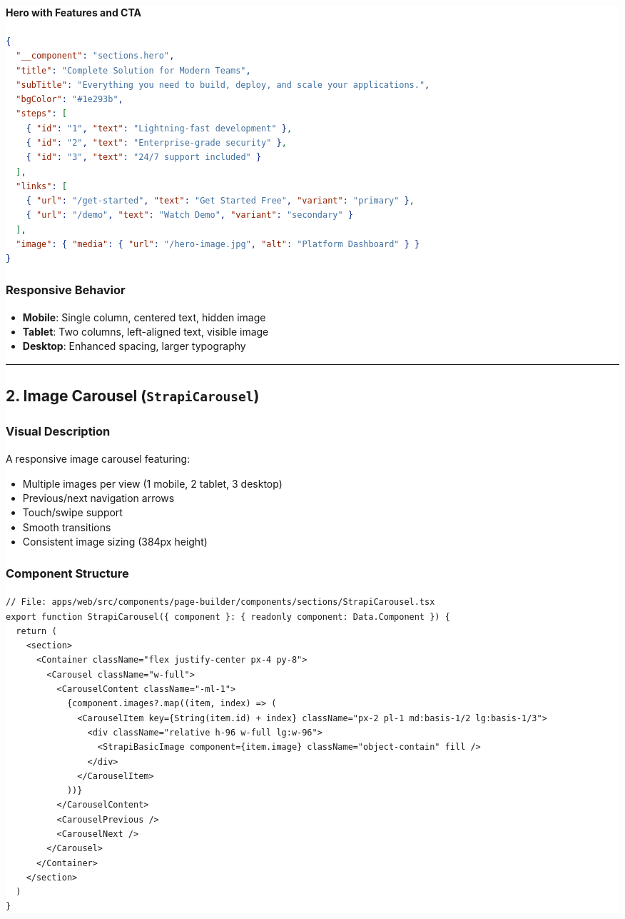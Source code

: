 #### Hero with Features and CTA
```json
{
  "__component": "sections.hero",
  "title": "Complete Solution for Modern Teams",
  "subTitle": "Everything you need to build, deploy, and scale your applications.",
  "bgColor": "#1e293b",
  "steps": [
    { "id": "1", "text": "Lightning-fast development" },
    { "id": "2", "text": "Enterprise-grade security" },
    { "id": "3", "text": "24/7 support included" }
  ],
  "links": [
    { "url": "/get-started", "text": "Get Started Free", "variant": "primary" },
    { "url": "/demo", "text": "Watch Demo", "variant": "secondary" }
  ],
  "image": { "media": { "url": "/hero-image.jpg", "alt": "Platform Dashboard" } }
}
```

### Responsive Behavior
- **Mobile**: Single column, centered text, hidden image
- **Tablet**: Two columns, left-aligned text, visible image
- **Desktop**: Enhanced spacing, larger typography

---

## 2. Image Carousel (`StrapiCarousel`)

### Visual Description
A responsive image carousel featuring:
- Multiple images per view (1 mobile, 2 tablet, 3 desktop)
- Previous/next navigation arrows
- Touch/swipe support
- Smooth transitions
- Consistent image sizing (384px height)

### Component Structure
```tsx
// File: apps/web/src/components/page-builder/components/sections/StrapiCarousel.tsx
export function StrapiCarousel({ component }: { readonly component: Data.Component }) {
  return (
    <section>
      <Container className="flex justify-center px-4 py-8">
        <Carousel className="w-full">
          <CarouselContent className="-ml-1">
            {component.images?.map((item, index) => (
              <CarouselItem key={String(item.id) + index} className="px-2 pl-1 md:basis-1/2 lg:basis-1/3">
                <div className="relative h-96 w-full lg:w-96">
                  <StrapiBasicImage component={item.image} className="object-contain" fill />
                </div>
              </CarouselItem>
            ))}
          </CarouselContent>
          <CarouselPrevious />
          <CarouselNext />
        </Carousel>
      </Container>
    </section>
  )
}
```